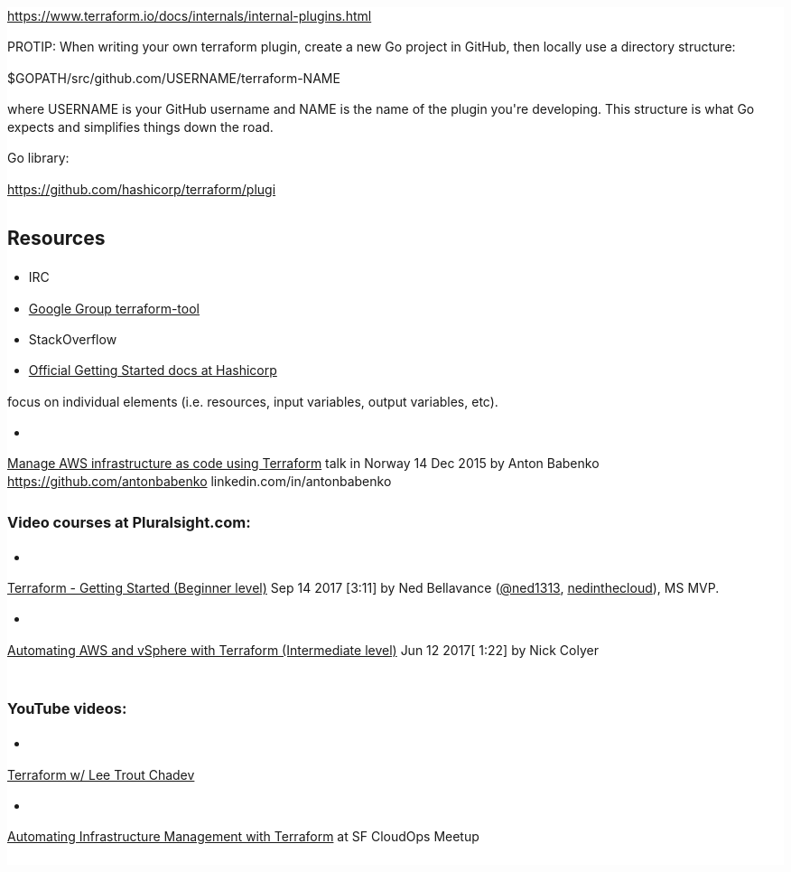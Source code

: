 https://www.terraform.io/docs/internals/internal-plugins.html

PROTIP: When writing your own terraform plugin, create a new Go project in GitHub, then locally use a  directory structure:

   $GOPATH/src/github.com/USERNAME/terraform-NAME

where USERNAME is your GitHub username and NAME is the name of the plugin you're developing. This structure is what Go expects and simplifies things down the road.

Go library:

   https://github.com/hashicorp/terraform/plugi


## Resources

* IRC 

* <a target="_blank" href="https://groups.google.com/forum/#!forum/terraform-tool">Google Group terraform-tool</a>

* StackOverflow

* <a target="_blank" href="https://www.terraform.io/intro/getting-started/install.html">
   Official Getting Started docs at Hashicorp</a>
 focus on individual elements (i.e. resources, input variables, output variables, etc).

* <a target="_blank" href="https://www.youtube.com/watch?v=rgzzkP2L1k8">
Manage AWS infrastructure as code using Terraform</a>
talk in Norway 14 Dec 2015
by Anton Babenko
https://github.com/antonbabenko
linkedin.com/in/antonbabenko


### Video courses at Pluralsight.com:

* <a target="_blank" href="https://www.pluralsight.com/courses/terraform-getting-started">
Terraform - Getting Started (Beginner level)</a> Sep 14 2017 [3:11]
by Ned Bellavance (<a target="_blank" href="https://twitter.com/ned1313/">@ned1313</a>, <a target="_blank" href="https://www.nedinthecloud.com/">nedinthecloud</a>), MS MVP.

* <a target="_blank" href="https://www.pluralsight.com/courses/terraform-automating-aws-vsphere">
Automating AWS and vSphere with Terraform (Intermediate level)</a> Jun 12 2017[ 1:22]
by Nick Colyer
<br /><br />

### YouTube videos:

* <a target="_blank" href="https://www.youtube.com/watch?v=p2ESyuqPw1A">
Terraform w/ Lee Trout Chadev</a>

* <a target="_blank" href="https://www.youtube.com/watch?v=WdV4eYZO5Ao">
Automating Infrastructure Management with Terraform</a>
at SF CloudOps Meetup
<br /><br />
